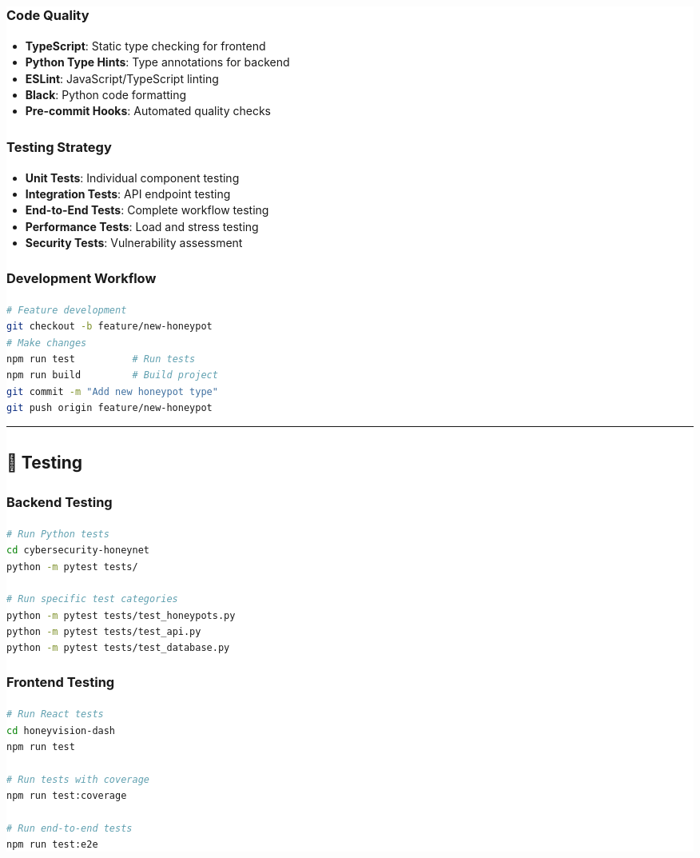 ### **Code Quality**
- **TypeScript**: Static type checking for frontend
- **Python Type Hints**: Type annotations for backend
- **ESLint**: JavaScript/TypeScript linting
- **Black**: Python code formatting
- **Pre-commit Hooks**: Automated quality checks

### **Testing Strategy**
- **Unit Tests**: Individual component testing
- **Integration Tests**: API endpoint testing
- **End-to-End Tests**: Complete workflow testing
- **Performance Tests**: Load and stress testing
- **Security Tests**: Vulnerability assessment

### **Development Workflow**
```bash
# Feature development
git checkout -b feature/new-honeypot
# Make changes
npm run test          # Run tests
npm run build         # Build project
git commit -m "Add new honeypot type"
git push origin feature/new-honeypot
```

---

## 🧪 Testing

### **Backend Testing**
```bash
# Run Python tests
cd cybersecurity-honeynet
python -m pytest tests/

# Run specific test categories
python -m pytest tests/test_honeypots.py
python -m pytest tests/test_api.py
python -m pytest tests/test_database.py
```

### **Frontend Testing**
```bash
# Run React tests
cd honeyvision-dash
npm run test

# Run tests with coverage
npm run test:coverage

# Run end-to-end tests
npm run test:e2e
```

